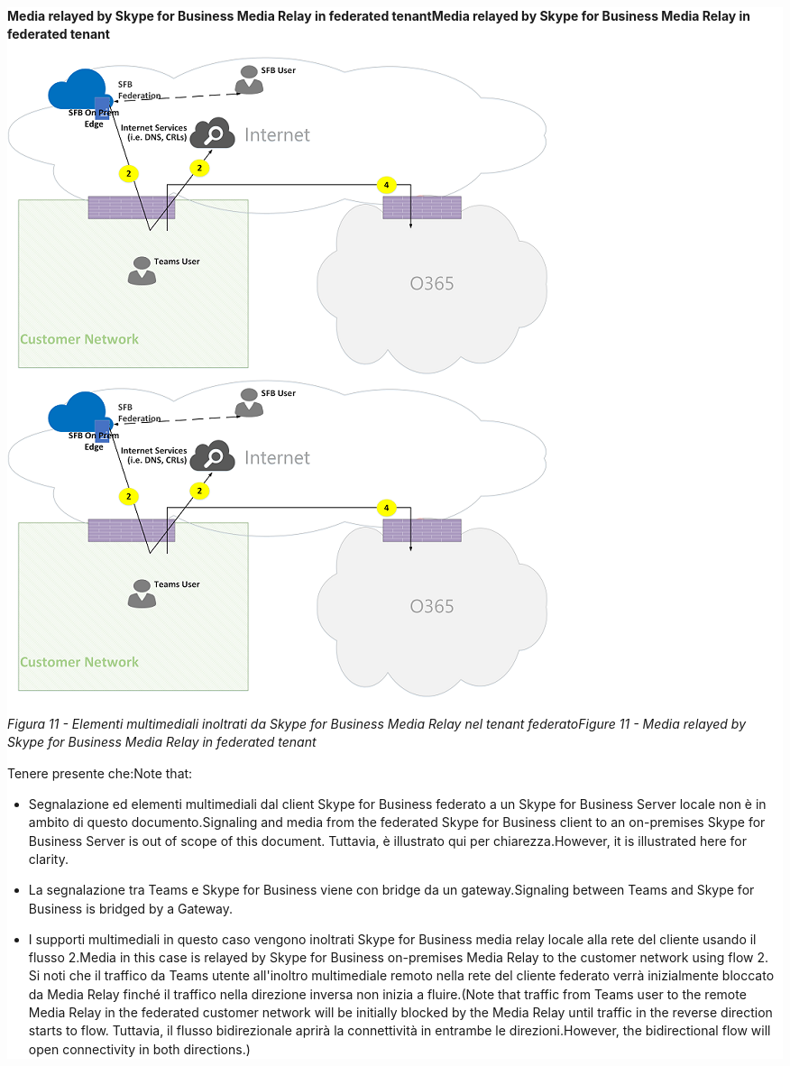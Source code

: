 <span data-ttu-id="8bc8b-306">**Media relayed by Skype for Business Media Relay in federated tenant**</span><span class="sxs-lookup"><span data-stu-id="8bc8b-306">**Media relayed by Skype for Business Media Relay in federated tenant**</span></span>

<span data-ttu-id="8bc8b-307">[![Microsoft Teams Flussi delle chiamate online Figura 11](media/microsoft-teams-online-call-flows-figure11-thumbnail.png)](media/microsoft-teams-online-call-flows-figure11.png)</span><span class="sxs-lookup"><span data-stu-id="8bc8b-307">[![Microsoft Teams Online Call Flows Figure 11](media/microsoft-teams-online-call-flows-figure11-thumbnail.png)](media/microsoft-teams-online-call-flows-figure11.png)</span></span>

<span data-ttu-id="8bc8b-308">*Figura 11 - Elementi multimediali inoltrati da Skype for Business Media Relay nel tenant federato*</span><span class="sxs-lookup"><span data-stu-id="8bc8b-308">*Figure 11 - Media relayed by Skype for Business Media Relay in federated tenant*</span></span>

<span data-ttu-id="8bc8b-309">Tenere presente che:</span><span class="sxs-lookup"><span data-stu-id="8bc8b-309">Note that:</span></span>

- <span data-ttu-id="8bc8b-310">Segnalazione ed elementi multimediali dal client Skype for Business federato a un Skype for Business Server locale non è in ambito di questo documento.</span><span class="sxs-lookup"><span data-stu-id="8bc8b-310">Signaling and media from the federated Skype for Business client to an on-premises Skype for Business Server is out of scope of this document.</span></span> <span data-ttu-id="8bc8b-311">Tuttavia, è illustrato qui per chiarezza.</span><span class="sxs-lookup"><span data-stu-id="8bc8b-311">However, it is illustrated here for clarity.</span></span>

- <span data-ttu-id="8bc8b-312">La segnalazione tra Teams e Skype for Business viene con bridge da un gateway.</span><span class="sxs-lookup"><span data-stu-id="8bc8b-312">Signaling between Teams and Skype for Business is bridged by a Gateway.</span></span>

- <span data-ttu-id="8bc8b-313">I supporti multimediali in questo caso vengono inoltrati Skype for Business media relay locale alla rete del cliente usando il flusso 2.</span><span class="sxs-lookup"><span data-stu-id="8bc8b-313">Media in this case is relayed by Skype for Business on-premises Media Relay to the customer network using flow 2.</span></span> <span data-ttu-id="8bc8b-314">Si noti che il traffico da Teams utente all'inoltro multimediale remoto nella rete del cliente federato verrà inizialmente bloccato da Media Relay finché il traffico nella direzione inversa non inizia a fluire.</span><span class="sxs-lookup"><span data-stu-id="8bc8b-314">(Note that traffic from Teams user to the remote Media Relay in the federated customer network will be initially blocked by the Media Relay until traffic in the reverse direction starts to flow.</span></span> <span data-ttu-id="8bc8b-315">Tuttavia, il flusso bidirezionale aprirà la connettività in entrambe le direzioni.</span><span class="sxs-lookup"><span data-stu-id="8bc8b-315">However, the bidirectional flow will open connectivity in both directions.)</span></span>

